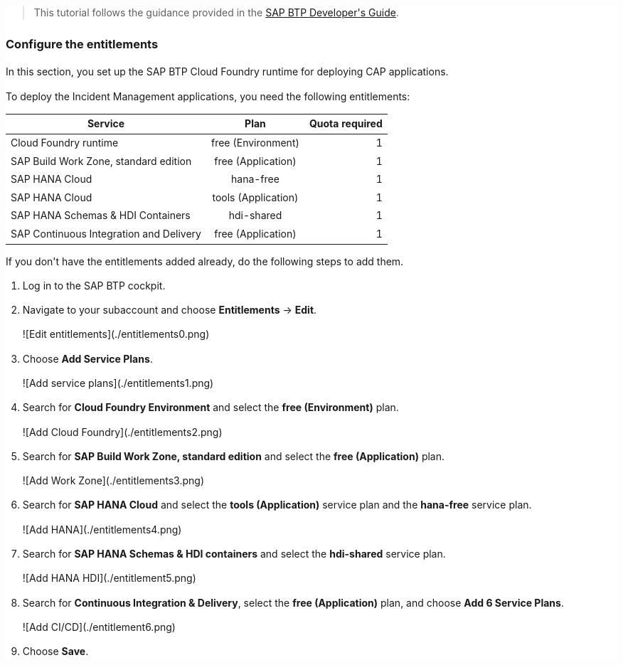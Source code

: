 > This tutorial follows the guidance provided in the [SAP BTP Developer's Guide](https://help.sap.com/docs/btp/btp-developers-guide/what-is-btp-developers-guide).



### Configure the entitlements

In this section, you set up the SAP BTP Cloud Foundry runtime for deploying CAP applications.

To deploy the Incident Management applications, you need the following entitlements:

| Service     |      Plan      |  Quota required |
| ------------- | :-----------: | ----: |
| Cloud Foundry runtime | free (Environment) |   1 |
| SAP Build Work Zone, standard edition    |  free (Application)    |   1 |
| SAP HANA Cloud |   hana-free    |   1 |
| SAP HANA Cloud |   tools (Application)   |   1 |
| SAP HANA Schemas & HDI Containers |   hdi-shared   |   1 |
| SAP Continuous Integration and Delivery | free (Application) |   1 |

If you don't have the entitlements added already, do the following steps to add them.

1. Log in to the SAP BTP cockpit.

2. Navigate to your subaccount and choose **Entitlements** &rarr; **Edit**.

      <!-- border; size:540px --> ![Edit entitlements](./entitlements0.png)

3. Choose **Add Service Plans**.

      <!-- border; size:540px --> ![Add service plans](./entitlements1.png)

2. Search for **Cloud Foundry Environment** and select the **free (Environment)** plan.

      <!-- border; size:540px --> ![Add Cloud Foundry](./entitlements2.png)

2. Search for **SAP Build Work Zone, standard edition** and select the **free (Application)** plan.

      <!-- border; size:540px --> ![Add Work Zone](./entitlements3.png)

3. Search for **SAP HANA Cloud** and select the **tools (Application)** service plan and the **hana-free** service plan.

      <!-- border; size:540px --> ![Add HANA](./entitlements4.png)

4. Search for **SAP HANA Schemas & HDI containers** and select the **hdi-shared** service plan.

      <!-- border; size:540px --> ![Add HANA HDI](./entitlement5.png)

5. Search for **Continuous Integration & Delivery**, select the **free (Application)** plan, and choose **Add 6 Service Plans**.

      <!-- border; size:540px --> ![Add CI/CD](./entitlement6.png)

6. Choose **Save**.


